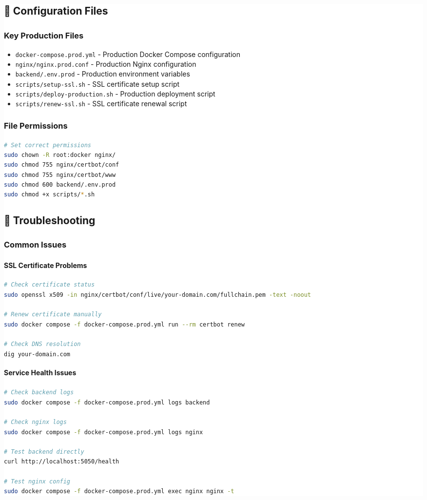 ## 🔧 Configuration Files

### Key Production Files

- `docker-compose.prod.yml` - Production Docker Compose configuration
- `nginx/nginx.prod.conf` - Production Nginx configuration
- `backend/.env.prod` - Production environment variables
- `scripts/setup-ssl.sh` - SSL certificate setup script
- `scripts/deploy-production.sh` - Production deployment script
- `scripts/renew-ssl.sh` - SSL certificate renewal script

### File Permissions

```bash
# Set correct permissions
sudo chown -R root:docker nginx/
sudo chmod 755 nginx/certbot/conf
sudo chmod 755 nginx/certbot/www
sudo chmod 600 backend/.env.prod
sudo chmod +x scripts/*.sh
```

## 🚨 Troubleshooting

### Common Issues

#### SSL Certificate Problems

```bash
# Check certificate status
sudo openssl x509 -in nginx/certbot/conf/live/your-domain.com/fullchain.pem -text -noout

# Renew certificate manually
sudo docker compose -f docker-compose.prod.yml run --rm certbot renew

# Check DNS resolution
dig your-domain.com
```

#### Service Health Issues

```bash
# Check backend logs
sudo docker compose -f docker-compose.prod.yml logs backend

# Check nginx logs
sudo docker compose -f docker-compose.prod.yml logs nginx

# Test backend directly
curl http://localhost:5050/health

# Test nginx config
sudo docker compose -f docker-compose.prod.yml exec nginx nginx -t
```
